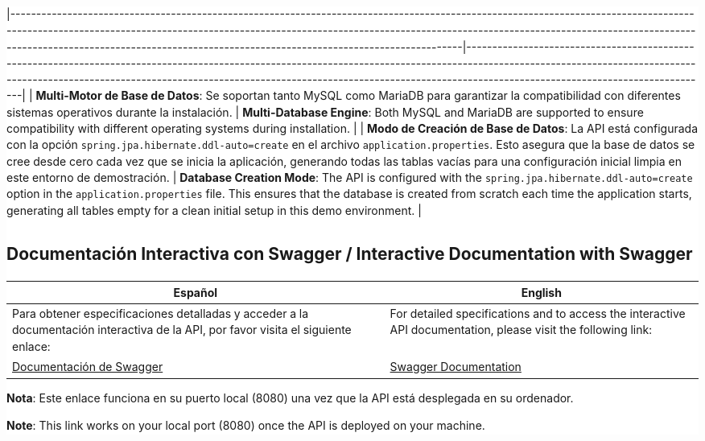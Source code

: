 |-----------------------------------------------------------------------------------------------------------------------------------------------------------------------------------------------------------------------------------------------------------------------------------------------------------------------------------------------------------------|-------------------------------------------------------------------------------------------------------------------------------------------------------------------------------------------------------------------------------------------------------------------------------------------------------------------------|
| **Multi-Motor de Base de Datos**: Se soportan tanto MySQL como MariaDB para garantizar la compatibilidad con diferentes sistemas operativos durante la instalación.                                                                                                                                                                                             | **Multi-Database Engine**: Both MySQL and MariaDB are supported to ensure compatibility with different operating systems during installation.                                                                                                                                                                           |
| **Modo de Creación de Base de Datos**: La API está configurada con la opción `spring.jpa.hibernate.ddl-auto=create` en el archivo `application.properties`. Esto asegura que la base de datos se cree desde cero cada vez que se inicia la aplicación, generando todas las tablas vacías para una configuración inicial limpia en este entorno de demostración. | **Database Creation Mode**: The API is configured with the `spring.jpa.hibernate.ddl-auto=create` option in the `application.properties` file. This ensures that the database is created from scratch each time the application starts, generating all tables empty for a clean initial setup in this demo environment. |

## Documentación Interactiva con Swagger / Interactive Documentation with Swagger

| Español                                                                                                                            | English                                                                                                       |
|------------------------------------------------------------------------------------------------------------------------------------|---------------------------------------------------------------------------------------------------------------|
| Para obtener especificaciones detalladas y acceder a la documentación interactiva de la API, por favor visita el siguiente enlace: | For detailed specifications and to access the interactive API documentation, please visit the following link: |
| [Documentación de Swagger](http://localhost:8080/swagger-ui/index.html)                                                            | [Swagger Documentation](http://localhost:8080/swagger-ui/index.html)                                          |

**Nota**: Este enlace funciona en su puerto local (8080) una vez que la API está desplegada en su ordenador.

**Note**: This link works on your local port (8080) once the API is deployed on your machine.
